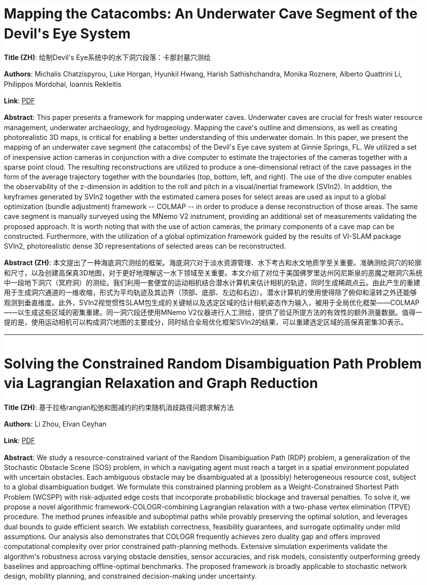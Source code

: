 # Mapping the Catacombs: An Underwater Cave Segment of the Devil's Eye System 

**Title (ZH)**: 绘制Devil's Eye系统中的水下洞穴段落：卡那封墓穴测绘 

**Authors**: Michalis Chatzispyrou, Luke Horgan, Hyunkil Hwang, Harish Sathishchandra, Monika Roznere, Alberto Quattrini Li, Philippos Mordohai, Ioannis Rekleitis  

**Link**: [PDF](https://arxiv.org/pdf/2507.06397)  

**Abstract**: This paper presents a framework for mapping underwater caves. Underwater caves are crucial for fresh water resource management, underwater archaeology, and hydrogeology. Mapping the cave's outline and dimensions, as well as creating photorealistic 3D maps, is critical for enabling a better understanding of this underwater domain. In this paper, we present the mapping of an underwater cave segment (the catacombs) of the Devil's Eye cave system at Ginnie Springs, FL. We utilized a set of inexpensive action cameras in conjunction with a dive computer to estimate the trajectories of the cameras together with a sparse point cloud. The resulting reconstructions are utilized to produce a one-dimensional retract of the cave passages in the form of the average trajectory together with the boundaries (top, bottom, left, and right). The use of the dive computer enables the observability of the z-dimension in addition to the roll and pitch in a visual/inertial framework (SVIn2). In addition, the keyframes generated by SVIn2 together with the estimated camera poses for select areas are used as input to a global optimization (bundle adjustment) framework -- COLMAP -- in order to produce a dense reconstruction of those areas. The same cave segment is manually surveyed using the MNemo V2 instrument, providing an additional set of measurements validating the proposed approach. It is worth noting that with the use of action cameras, the primary components of a cave map can be constructed. Furthermore, with the utilization of a global optimization framework guided by the results of VI-SLAM package SVIn2, photorealistic dense 3D representations of selected areas can be reconstructed. 

**Abstract (ZH)**: 本文提出了一种海底洞穴测绘的框架。海底洞穴对于淡水资源管理、水下考古和水文地质学至关重要。准确测绘洞穴的轮廓和尺寸，以及创建高保真3D地图，对于更好地理解这一水下领域至关重要。本文介绍了对位于美国佛罗里达州冈尼斯泉的恶魔之眼洞穴系统中一段地下洞穴（冥府洞）的测绘。我们利用一套便宜的运动相机结合潜水计算机来估计相机的轨迹，同时生成稀疏点云。由此产生的重建用于生成洞穴通道的一维收缩，形式为平均轨迹及其边界（顶部、底部、左边和右边）。潜水计算机的使用使得除了俯仰和滚转之外还能够观测到垂直维度。此外，SVIn2视觉惯性SLAM包生成的关键帧以及选定区域的估计相机姿态作为输入，被用于全局优化框架——COLMAP——以生成这些区域的密集重建。同一洞穴段还使用MNemo V2仪器进行人工测绘，提供了验证所提方法的有效性的额外测量数据。值得一提的是，使用运动相机可以构成洞穴地图的主要成分，同时结合全局优化框架SVIn2的结果，可以重建选定区域的高保真密集3D表示。 

---
# Solving the Constrained Random Disambiguation Path Problem via Lagrangian Relaxation and Graph Reduction 

**Title (ZH)**: 基于拉格rangian松弛和图减约的约束随机消歧路径问题求解方法 

**Authors**: Li Zhou, Elvan Ceyhan  

**Link**: [PDF](https://arxiv.org/pdf/2507.06346)  

**Abstract**: We study a resource-constrained variant of the Random Disambiguation Path (RDP) problem, a generalization of the Stochastic Obstacle Scene (SOS) problem, in which a navigating agent must reach a target in a spatial environment populated with uncertain obstacles. Each ambiguous obstacle may be disambiguated at a (possibly) heterogeneous resource cost, subject to a global disambiguation budget. We formulate this constrained planning problem as a Weight-Constrained Shortest Path Problem (WCSPP) with risk-adjusted edge costs that incorporate probabilistic blockage and traversal penalties. To solve it, we propose a novel algorithmic framework-COLOGR-combining Lagrangian relaxation with a two-phase vertex elimination (TPVE) procedure. The method prunes infeasible and suboptimal paths while provably preserving the optimal solution, and leverages dual bounds to guide efficient search. We establish correctness, feasibility guarantees, and surrogate optimality under mild assumptions. Our analysis also demonstrates that COLOGR frequently achieves zero duality gap and offers improved computational complexity over prior constrained path-planning methods. Extensive simulation experiments validate the algorithm's robustness across varying obstacle densities, sensor accuracies, and risk models, consistently outperforming greedy baselines and approaching offline-optimal benchmarks. The proposed framework is broadly applicable to stochastic network design, mobility planning, and constrained decision-making under uncertainty. 
